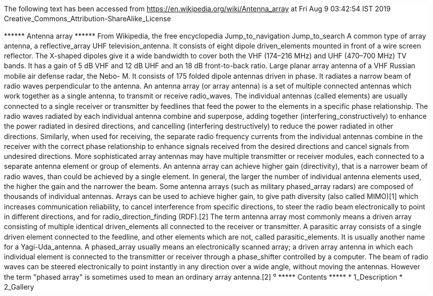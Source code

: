 The following text has been accessed from https://en.wikipedia.org/wiki/Antenna_array at Fri Aug 9 03:42:54 IST 2019
Creative_Commons_Attribution-ShareAlike_License





















****** Antenna array ******
From Wikipedia, the free encyclopedia
Jump_to_navigation Jump_to_search
A common type of array antenna, a reflective_array UHF television_antenna. It
consists of eight dipole driven_elements mounted in front of a wire screen
reflector. The X-shaped dipoles give it a wide bandwidth to cover both the VHF
(174–216 MHz) and UHF (470–700 MHz) TV bands. It has a gain of 5 dB VHF and
12 dB UHF and an 18 dB front-to-back ratio.
Large planar array antenna of a VHF Russian mobile air defense radar, the Nebo-
M. It consists of 175 folded dipole antennas driven in phase. It radiates a
narrow beam of radio waves perpendicular to the antenna.
An antenna array (or array antenna) is a set of multiple connected antennas
which work together as a single antenna, to transmit or receive radio_waves.
The individual antennas (called elements) are usually connected to a single
receiver or transmitter by feedlines that feed the power to the elements in a
specific phase relationship. The radio waves radiated by each individual
antenna combine and superpose, adding together (interfering_constructively) to
enhance the power radiated in desired directions, and cancelling (interfering
destructively) to reduce the power radiated in other directions. Similarly,
when used for receiving, the separate radio frequency currents from the
individual antennas combine in the receiver with the correct phase relationship
to enhance signals received from the desired directions and cancel signals from
undesired directions. More sophisticated array antennas may have multiple
transmitter or receiver modules, each connected to a separate antenna element
or group of elements.
An antenna array can achieve higher gain (directivity), that is a narrower beam
of radio waves, than could be achieved by a single element. In general, the
larger the number of individual antenna elements used, the higher the gain and
the narrower the beam. Some antenna arrays (such as military phased_array
radars) are composed of thousands of individual antennas. Arrays can be used to
achieve higher gain, to give path diversity (also called MIMO)[1] which
increases communication reliability, to cancel interference from specific
directions, to steer the radio beam electronically to point in different
directions, and for radio_direction_finding (RDF).[2]
The term antenna array most commonly means a driven array consisting of
multiple identical driven_elements all connected to the receiver or
transmitter. A parasitic array consists of a single driven element connected to
the feedline, and other elements which are not, called parasitic_elements. It
is usually another name for a Yagi-Uda_antenna.
A phased_array usually means an electronically scanned array; a driven array
antenna in which each individual element is connected to the transmitter or
receiver through a phase_shifter controlled by a computer. The beam of radio
waves can be steered electronically to point instantly in any direction over a
wide angle, without moving the antennas. However the term "phased array" is
sometimes used to mean an ordinary array antenna.[2]
⁰
***** Contents *****
    * 1_Description
    * 2_Gallery
